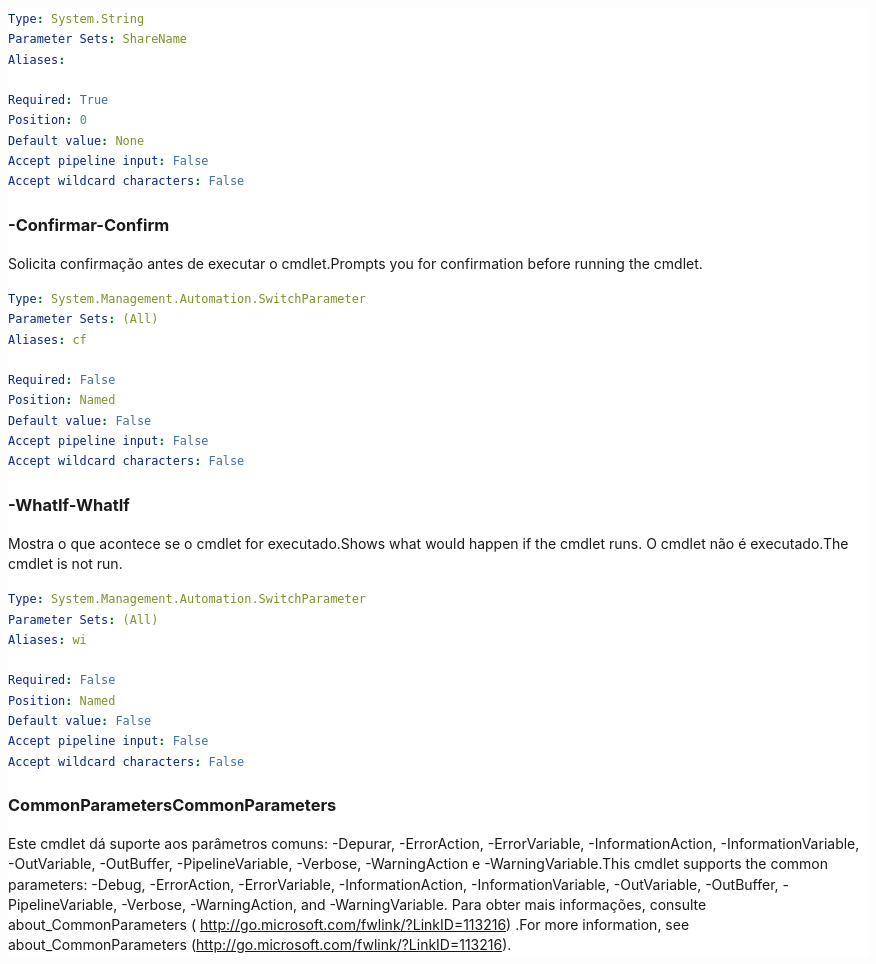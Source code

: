 ```yaml
Type: System.String
Parameter Sets: ShareName
Aliases:

Required: True
Position: 0
Default value: None
Accept pipeline input: False
Accept wildcard characters: False
```

### <span data-ttu-id="9bd4e-153">-Confirmar</span><span class="sxs-lookup"><span data-stu-id="9bd4e-153">-Confirm</span></span>
<span data-ttu-id="9bd4e-154">Solicita confirmação antes de executar o cmdlet.</span><span class="sxs-lookup"><span data-stu-id="9bd4e-154">Prompts you for confirmation before running the cmdlet.</span></span>

```yaml
Type: System.Management.Automation.SwitchParameter
Parameter Sets: (All)
Aliases: cf

Required: False
Position: Named
Default value: False
Accept pipeline input: False
Accept wildcard characters: False
```

### <span data-ttu-id="9bd4e-155">-WhatIf</span><span class="sxs-lookup"><span data-stu-id="9bd4e-155">-WhatIf</span></span>
<span data-ttu-id="9bd4e-156">Mostra o que acontece se o cmdlet for executado.</span><span class="sxs-lookup"><span data-stu-id="9bd4e-156">Shows what would happen if the cmdlet runs.</span></span>
<span data-ttu-id="9bd4e-157">O cmdlet não é executado.</span><span class="sxs-lookup"><span data-stu-id="9bd4e-157">The cmdlet is not run.</span></span>

```yaml
Type: System.Management.Automation.SwitchParameter
Parameter Sets: (All)
Aliases: wi

Required: False
Position: Named
Default value: False
Accept pipeline input: False
Accept wildcard characters: False
```

### <span data-ttu-id="9bd4e-158">CommonParameters</span><span class="sxs-lookup"><span data-stu-id="9bd4e-158">CommonParameters</span></span>
<span data-ttu-id="9bd4e-159">Este cmdlet dá suporte aos parâmetros comuns: -Depurar, -ErrorAction, -ErrorVariable, -InformationAction, -InformationVariable, -OutVariable, -OutBuffer, -PipelineVariable, -Verbose, -WarningAction e -WarningVariable.</span><span class="sxs-lookup"><span data-stu-id="9bd4e-159">This cmdlet supports the common parameters: -Debug, -ErrorAction, -ErrorVariable, -InformationAction, -InformationVariable, -OutVariable, -OutBuffer, -PipelineVariable, -Verbose, -WarningAction, and -WarningVariable.</span></span> <span data-ttu-id="9bd4e-160">Para obter mais informações, consulte about_CommonParameters ( http://go.microsoft.com/fwlink/?LinkID=113216) .</span><span class="sxs-lookup"><span data-stu-id="9bd4e-160">For more information, see about_CommonParameters (http://go.microsoft.com/fwlink/?LinkID=113216).</span></span>
